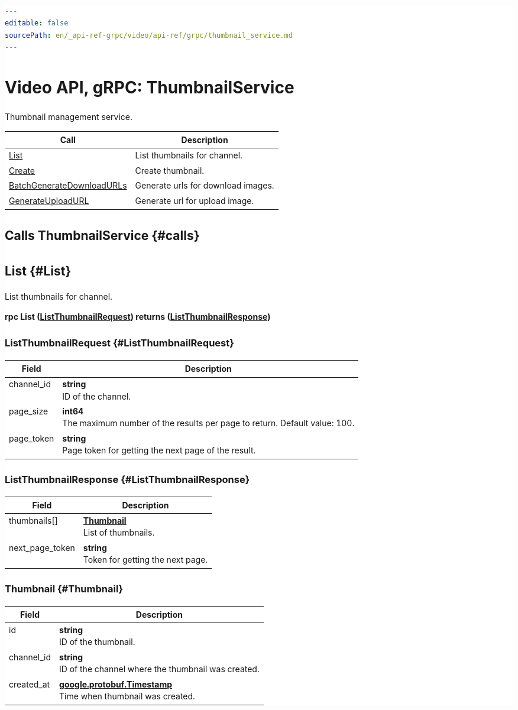 ```yaml
---
editable: false
sourcePath: en/_api-ref-grpc/video/api-ref/grpc/thumbnail_service.md
---
```


# Video API, gRPC: ThumbnailService

Thumbnail management service.

| Call | Description |
| --- | --- |
| [List](#List) | List thumbnails for channel. |
| [Create](#Create) | Create thumbnail. |
| [BatchGenerateDownloadURLs](#BatchGenerateDownloadURLs) | Generate urls for download images. |
| [GenerateUploadURL](#GenerateUploadURL) | Generate url for upload image. |

## Calls ThumbnailService {#calls}

## List {#List}

List thumbnails for channel.

**rpc List ([ListThumbnailRequest](#ListThumbnailRequest)) returns ([ListThumbnailResponse](#ListThumbnailResponse))**

### ListThumbnailRequest {#ListThumbnailRequest}

Field | Description
--- | ---
channel_id | **string**<br>ID of the channel. 
page_size | **int64**<br>The maximum number of the results per page to return. Default value: 100. 
page_token | **string**<br>Page token for getting the next page of the result. 


### ListThumbnailResponse {#ListThumbnailResponse}

Field | Description
--- | ---
thumbnails[] | **[Thumbnail](#Thumbnail)**<br>List of thumbnails. 
next_page_token | **string**<br>Token for getting the next page. 


### Thumbnail {#Thumbnail}

Field | Description
--- | ---
id | **string**<br>ID of the thumbnail. 
channel_id | **string**<br>ID of the channel where the thumbnail was created. 
created_at | **[google.protobuf.Timestamp](https://developers.google.com/protocol-buffers/docs/reference/google.protobuf#timestamp)**<br>Time when thumbnail was created. 
